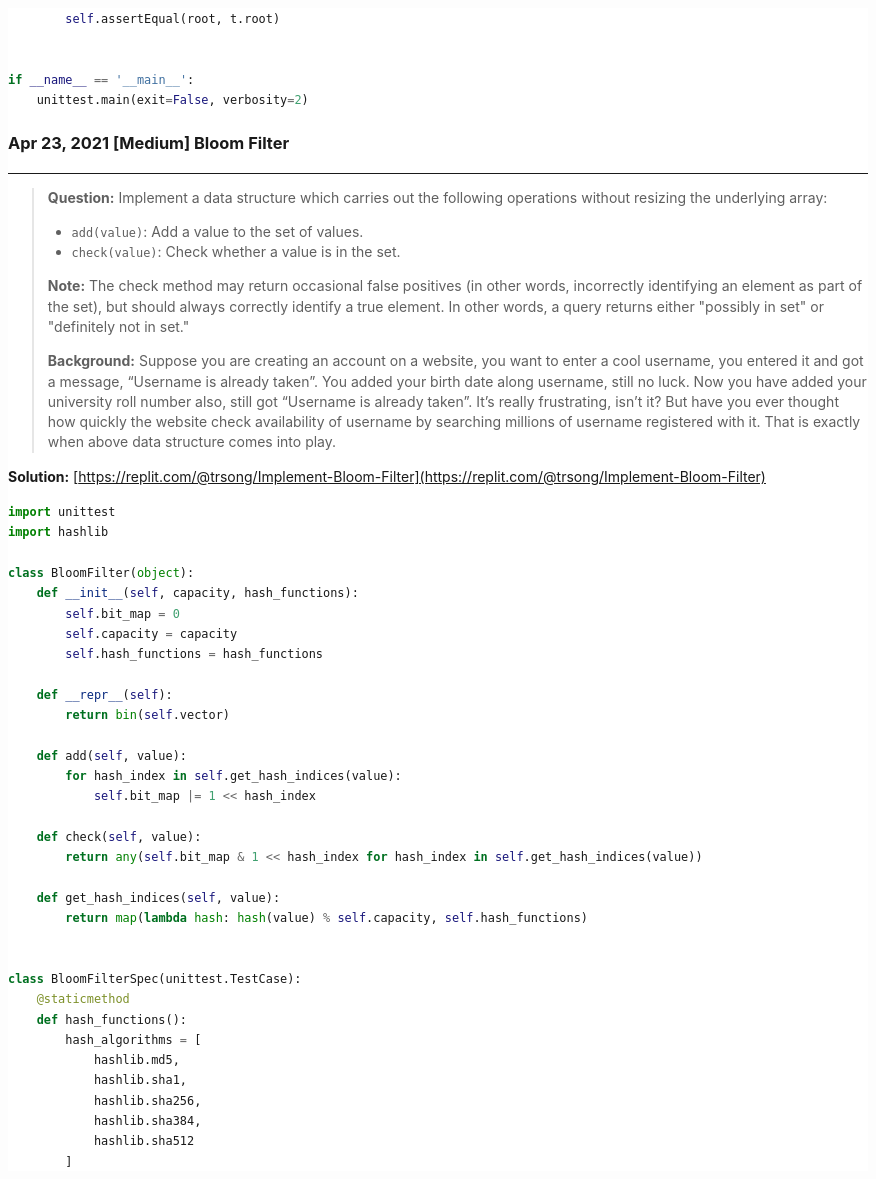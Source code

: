 ```py
        self.assertEqual(root, t.root)
        

if __name__ == '__main__':
    unittest.main(exit=False, verbosity=2)
```


### Apr 23, 2021 \[Medium\] Bloom Filter
---
> **Question:**  Implement a data structure which carries out the following operations without resizing the underlying array:
>
> - `add(value)`: Add a value to the set of values.
> - `check(value)`: Check whether a value is in the set.
>
> **Note:** The check method may return occasional false positives (in other words, incorrectly identifying an element as part of the set), but should always correctly identify a true element. In other words, a query returns either "possibly in set" or "definitely not in set."
>
> **Background:** Suppose you are creating an account on a website, you want to enter a cool username, you entered it and got a message, “Username is already taken”. You added your birth date along username, still no luck. Now you have added your university roll number also, still got “Username is already taken”. It’s really frustrating, isn’t it?
But have you ever thought how quickly the website check availability of username by searching millions of username registered with it. That is exactly when above data structure comes into play.


**Solution:** [https://replit.com/@trsong/Implement-Bloom-Filter](https://replit.com/@trsong/Implement-Bloom-Filter)
```py
import unittest
import hashlib

class BloomFilter(object):
    def __init__(self, capacity, hash_functions):
        self.bit_map = 0
        self.capacity = capacity
        self.hash_functions = hash_functions
        
    def __repr__(self):
        return bin(self.vector)
    
    def add(self, value):
        for hash_index in self.get_hash_indices(value):
            self.bit_map |= 1 << hash_index
    
    def check(self, value):
        return any(self.bit_map & 1 << hash_index for hash_index in self.get_hash_indices(value))

    def get_hash_indices(self, value):
        return map(lambda hash: hash(value) % self.capacity, self.hash_functions)


class BloomFilterSpec(unittest.TestCase):
    @staticmethod
    def hash_functions():
        hash_algorithms = [
            hashlib.md5,
            hashlib.sha1,
            hashlib.sha256,
            hashlib.sha384,
            hashlib.sha512
        ]
```